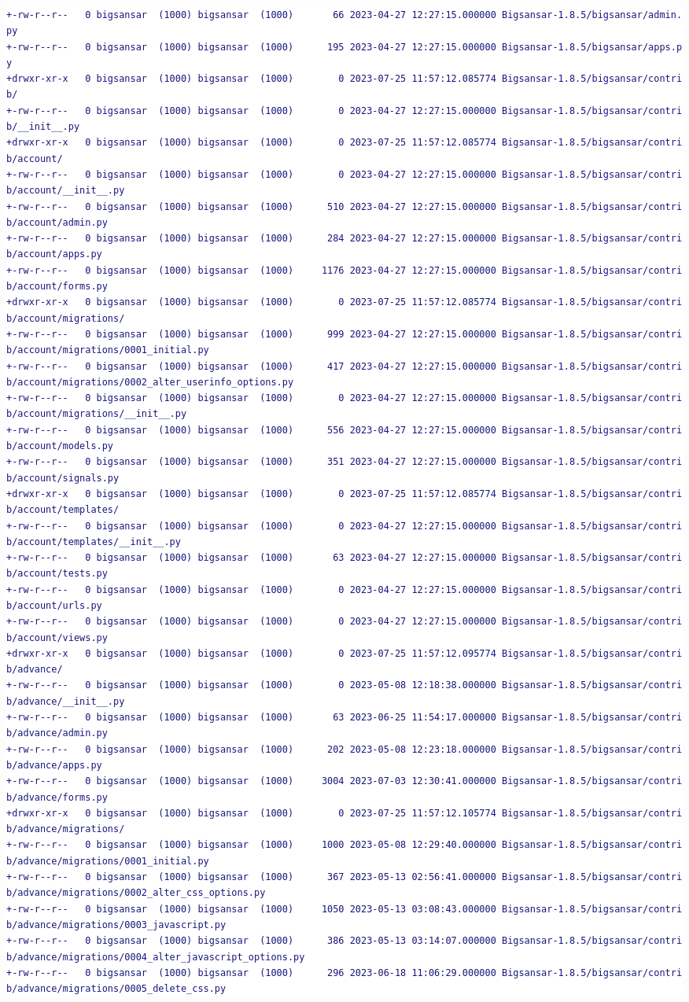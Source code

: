 ```diff
+-rw-r--r--   0 bigsansar  (1000) bigsansar  (1000)       66 2023-04-27 12:27:15.000000 Bigsansar-1.8.5/bigsansar/admin.py
+-rw-r--r--   0 bigsansar  (1000) bigsansar  (1000)      195 2023-04-27 12:27:15.000000 Bigsansar-1.8.5/bigsansar/apps.py
+drwxr-xr-x   0 bigsansar  (1000) bigsansar  (1000)        0 2023-07-25 11:57:12.085774 Bigsansar-1.8.5/bigsansar/contrib/
+-rw-r--r--   0 bigsansar  (1000) bigsansar  (1000)        0 2023-04-27 12:27:15.000000 Bigsansar-1.8.5/bigsansar/contrib/__init__.py
+drwxr-xr-x   0 bigsansar  (1000) bigsansar  (1000)        0 2023-07-25 11:57:12.085774 Bigsansar-1.8.5/bigsansar/contrib/account/
+-rw-r--r--   0 bigsansar  (1000) bigsansar  (1000)        0 2023-04-27 12:27:15.000000 Bigsansar-1.8.5/bigsansar/contrib/account/__init__.py
+-rw-r--r--   0 bigsansar  (1000) bigsansar  (1000)      510 2023-04-27 12:27:15.000000 Bigsansar-1.8.5/bigsansar/contrib/account/admin.py
+-rw-r--r--   0 bigsansar  (1000) bigsansar  (1000)      284 2023-04-27 12:27:15.000000 Bigsansar-1.8.5/bigsansar/contrib/account/apps.py
+-rw-r--r--   0 bigsansar  (1000) bigsansar  (1000)     1176 2023-04-27 12:27:15.000000 Bigsansar-1.8.5/bigsansar/contrib/account/forms.py
+drwxr-xr-x   0 bigsansar  (1000) bigsansar  (1000)        0 2023-07-25 11:57:12.085774 Bigsansar-1.8.5/bigsansar/contrib/account/migrations/
+-rw-r--r--   0 bigsansar  (1000) bigsansar  (1000)      999 2023-04-27 12:27:15.000000 Bigsansar-1.8.5/bigsansar/contrib/account/migrations/0001_initial.py
+-rw-r--r--   0 bigsansar  (1000) bigsansar  (1000)      417 2023-04-27 12:27:15.000000 Bigsansar-1.8.5/bigsansar/contrib/account/migrations/0002_alter_userinfo_options.py
+-rw-r--r--   0 bigsansar  (1000) bigsansar  (1000)        0 2023-04-27 12:27:15.000000 Bigsansar-1.8.5/bigsansar/contrib/account/migrations/__init__.py
+-rw-r--r--   0 bigsansar  (1000) bigsansar  (1000)      556 2023-04-27 12:27:15.000000 Bigsansar-1.8.5/bigsansar/contrib/account/models.py
+-rw-r--r--   0 bigsansar  (1000) bigsansar  (1000)      351 2023-04-27 12:27:15.000000 Bigsansar-1.8.5/bigsansar/contrib/account/signals.py
+drwxr-xr-x   0 bigsansar  (1000) bigsansar  (1000)        0 2023-07-25 11:57:12.085774 Bigsansar-1.8.5/bigsansar/contrib/account/templates/
+-rw-r--r--   0 bigsansar  (1000) bigsansar  (1000)        0 2023-04-27 12:27:15.000000 Bigsansar-1.8.5/bigsansar/contrib/account/templates/__init__.py
+-rw-r--r--   0 bigsansar  (1000) bigsansar  (1000)       63 2023-04-27 12:27:15.000000 Bigsansar-1.8.5/bigsansar/contrib/account/tests.py
+-rw-r--r--   0 bigsansar  (1000) bigsansar  (1000)        0 2023-04-27 12:27:15.000000 Bigsansar-1.8.5/bigsansar/contrib/account/urls.py
+-rw-r--r--   0 bigsansar  (1000) bigsansar  (1000)        0 2023-04-27 12:27:15.000000 Bigsansar-1.8.5/bigsansar/contrib/account/views.py
+drwxr-xr-x   0 bigsansar  (1000) bigsansar  (1000)        0 2023-07-25 11:57:12.095774 Bigsansar-1.8.5/bigsansar/contrib/advance/
+-rw-r--r--   0 bigsansar  (1000) bigsansar  (1000)        0 2023-05-08 12:18:38.000000 Bigsansar-1.8.5/bigsansar/contrib/advance/__init__.py
+-rw-r--r--   0 bigsansar  (1000) bigsansar  (1000)       63 2023-06-25 11:54:17.000000 Bigsansar-1.8.5/bigsansar/contrib/advance/admin.py
+-rw-r--r--   0 bigsansar  (1000) bigsansar  (1000)      202 2023-05-08 12:23:18.000000 Bigsansar-1.8.5/bigsansar/contrib/advance/apps.py
+-rw-r--r--   0 bigsansar  (1000) bigsansar  (1000)     3004 2023-07-03 12:30:41.000000 Bigsansar-1.8.5/bigsansar/contrib/advance/forms.py
+drwxr-xr-x   0 bigsansar  (1000) bigsansar  (1000)        0 2023-07-25 11:57:12.105774 Bigsansar-1.8.5/bigsansar/contrib/advance/migrations/
+-rw-r--r--   0 bigsansar  (1000) bigsansar  (1000)     1000 2023-05-08 12:29:40.000000 Bigsansar-1.8.5/bigsansar/contrib/advance/migrations/0001_initial.py
+-rw-r--r--   0 bigsansar  (1000) bigsansar  (1000)      367 2023-05-13 02:56:41.000000 Bigsansar-1.8.5/bigsansar/contrib/advance/migrations/0002_alter_css_options.py
+-rw-r--r--   0 bigsansar  (1000) bigsansar  (1000)     1050 2023-05-13 03:08:43.000000 Bigsansar-1.8.5/bigsansar/contrib/advance/migrations/0003_javascript.py
+-rw-r--r--   0 bigsansar  (1000) bigsansar  (1000)      386 2023-05-13 03:14:07.000000 Bigsansar-1.8.5/bigsansar/contrib/advance/migrations/0004_alter_javascript_options.py
+-rw-r--r--   0 bigsansar  (1000) bigsansar  (1000)      296 2023-06-18 11:06:29.000000 Bigsansar-1.8.5/bigsansar/contrib/advance/migrations/0005_delete_css.py
```